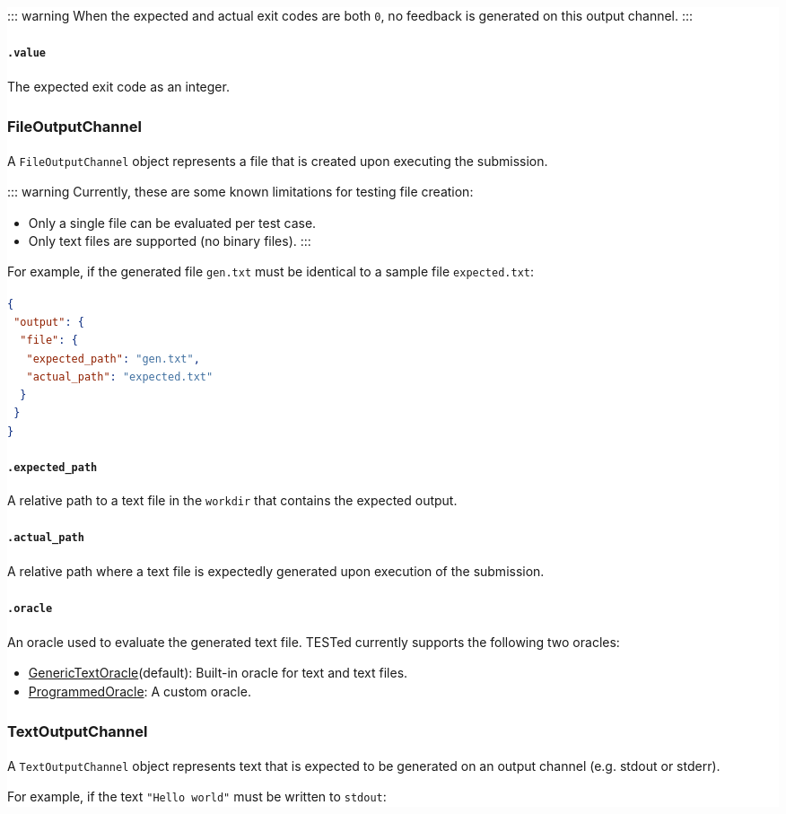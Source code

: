 ::: warning
When the expected and actual exit codes are both `0`, no feedback is generated on this output channel.
:::

#### `.value`

The expected exit code as an integer.

### FileOutputChannel

A `FileOutputChannel` object represents a file that is created upon executing the submission.

::: warning
Currently, these are some known limitations for testing file creation:

- Only a single file can be evaluated per test case.
- Only text files are supported (no binary files).
  :::

For example, if the generated file `gen.txt` must be identical to a sample file `expected.txt`:

```json
{
 "output": {
  "file": {
   "expected_path": "gen.txt",
   "actual_path": "expected.txt"
  }
 }
}
```

#### `.expected_path`

A relative path to a text file in the `workdir` that contains the expected output.

#### `.actual_path`

A relative path where a text file is expectedly generated upon execution of the submission.

#### `.oracle`

An oracle used to evaluate the generated text file.
TESTed currently supports the following two oracles:

- [GenericTextOracle](#generictextoracle)(default): Built-in oracle for text and text files.
- [ProgrammedOracle](#programmedoracle): A custom oracle.

### TextOutputChannel

A `TextOutputChannel` object represents text that is expected to be generated on an output channel (e.g. stdout or
stderr).

For example, if the text `"Hello world"` must be written to `stdout`:
